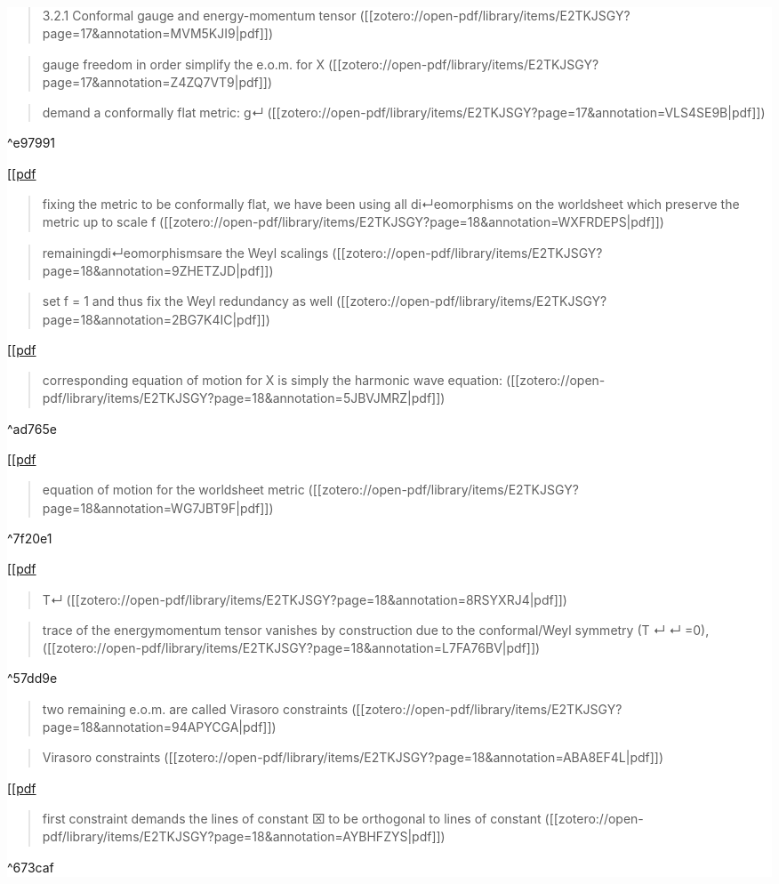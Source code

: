 
>3.2.1 Conformal gauge and energy-momentum tensor ([[zotero://open-pdf/library/items/E2TKJSGY?page=17&annotation=MVM5KJI9|pdf]])

>gauge freedom in order simplify the e.o.m. for X ([[zotero://open-pdf/library/items/E2TKJSGY?page=17&annotation=Z4ZQ7VT9|pdf]])

>demand a conformally flat metric: g↵ ([[zotero://open-pdf/library/items/E2TKJSGY?page=17&annotation=VLS4SE9B|pdf]])

^e97991

\[[[pdf](zotero://open-pdf/library/items/E2TKJSGY?page=18&annotation=5GZGPFP8|image\]])  


>fixing the metric to be conformally flat, we have been using all di↵eomorphisms on the worldsheet which preserve the metric up to scale f ([[zotero://open-pdf/library/items/E2TKJSGY?page=18&annotation=WXFRDEPS|pdf]])

>remainingdi↵eomorphismsare the Weyl scalings ([[zotero://open-pdf/library/items/E2TKJSGY?page=18&annotation=9ZHETZJD|pdf]])

>set f = 1 and thus fix the Weyl redundancy as well ([[zotero://open-pdf/library/items/E2TKJSGY?page=18&annotation=2BG7K4IC|pdf]])

\[[[pdf](zotero://open-pdf/library/items/E2TKJSGY?page=18&annotation=DCAP9UQZ|image\]])  


>corresponding equation of motion for X is simply the harmonic wave equation: ([[zotero://open-pdf/library/items/E2TKJSGY?page=18&annotation=5JBVJMRZ|pdf]])

^ad765e

\[[[pdf](zotero://open-pdf/library/items/E2TKJSGY?page=18&annotation=5YXGKIIA|image\]])  


>equation of motion for the worldsheet metric ([[zotero://open-pdf/library/items/E2TKJSGY?page=18&annotation=WG7JBT9F|pdf]])

^7f20e1

\[[[pdf](zotero://open-pdf/library/items/E2TKJSGY?page=18&annotation=X9KF2XMX|image\]])  


>T↵ ([[zotero://open-pdf/library/items/E2TKJSGY?page=18&annotation=8RSYXRJ4|pdf]])

>trace of the energymomentum tensor vanishes by construction due to the conformal/Weyl symmetry (T ↵ ↵ =0), ([[zotero://open-pdf/library/items/E2TKJSGY?page=18&annotation=L7FA76BV|pdf]])

^57dd9e

>two remaining e.o.m. are called Virasoro constraints ([[zotero://open-pdf/library/items/E2TKJSGY?page=18&annotation=94APYCGA|pdf]])

>Virasoro constraints ([[zotero://open-pdf/library/items/E2TKJSGY?page=18&annotation=ABA8EF4L|pdf]])

\[[[pdf](zotero://open-pdf/library/items/E2TKJSGY?page=18&annotation=K7LUUYBY|image\]])  


>first constraint demands the lines of constant ⌧ to be orthogonal to lines of constant ([[zotero://open-pdf/library/items/E2TKJSGY?page=18&annotation=AYBHFZYS|pdf]])

^673caf
